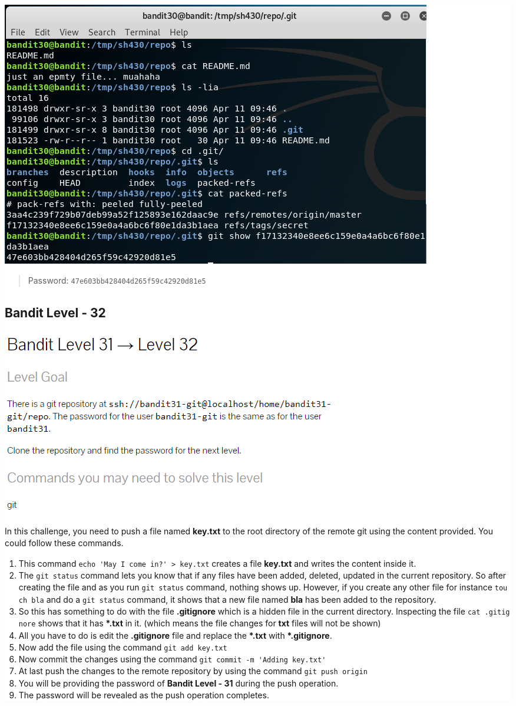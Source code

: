 <img src="/images/blogimages/2019-04-24/bandit31.PNG">

> Password: `47e603bb428404d265f59c42920d81e5`

## Bandit Level - 32

<img src="/images/blogimages/2019-04-24/bandit32q.PNG">

In this challenge, you need to push a file named **key.txt** to the root directory of the remote git using the content provided. You could follow these commands.
1. This command `echo 'May I come in?' > key.txt` creates a file **key.txt** and writes the content inside it.
2. The `git status` command lets you know that if any files have been added, deleted, updated in the current repository. So after creating the file and as you run `git status` command, nothing shows up. However, if you create any other file for instance `touch bla` and do a `git status` command, it shows that a new file named **bla** has been added to the repository.
3. So this has something to do with the file **.gitignore** which is a hidden file in the current directory. Inspecting the file `cat .gitignore` shows that it has **\*.txt** in it. (which means the file changes for **txt** files will not be shown)
4. All you have to do is edit the **.gitignore** file and replace the **\*.txt** with **\*.gitignore**.
5. Now add the file using the command `git add key.txt`
6. Now commit the changes using the command `git commit -m 'Adding key.txt'`
7. At last push the changes to the remote repository by using the command `git push origin`
8. You will be providing the password of **Bandit Level - 31** during the push operation.
9. The password will be revealed as the push operation completes.